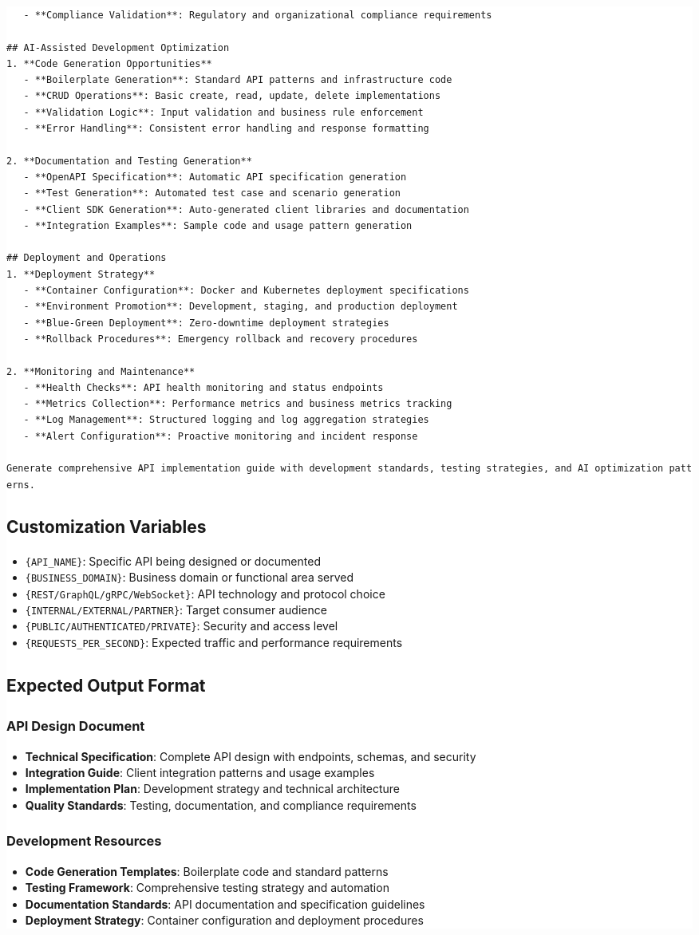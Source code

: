 ```
   - **Compliance Validation**: Regulatory and organizational compliance requirements

## AI-Assisted Development Optimization
1. **Code Generation Opportunities**
   - **Boilerplate Generation**: Standard API patterns and infrastructure code
   - **CRUD Operations**: Basic create, read, update, delete implementations
   - **Validation Logic**: Input validation and business rule enforcement
   - **Error Handling**: Consistent error handling and response formatting

2. **Documentation and Testing Generation**
   - **OpenAPI Specification**: Automatic API specification generation
   - **Test Generation**: Automated test case and scenario generation
   - **Client SDK Generation**: Auto-generated client libraries and documentation
   - **Integration Examples**: Sample code and usage pattern generation

## Deployment and Operations
1. **Deployment Strategy**
   - **Container Configuration**: Docker and Kubernetes deployment specifications
   - **Environment Promotion**: Development, staging, and production deployment
   - **Blue-Green Deployment**: Zero-downtime deployment strategies
   - **Rollback Procedures**: Emergency rollback and recovery procedures

2. **Monitoring and Maintenance**
   - **Health Checks**: API health monitoring and status endpoints
   - **Metrics Collection**: Performance metrics and business metrics tracking
   - **Log Management**: Structured logging and log aggregation strategies
   - **Alert Configuration**: Proactive monitoring and incident response

Generate comprehensive API implementation guide with development standards, testing strategies, and AI optimization patterns.
```

## Customization Variables

- `{API_NAME}`: Specific API being designed or documented
- `{BUSINESS_DOMAIN}`: Business domain or functional area served
- `{REST/GraphQL/gRPC/WebSocket}`: API technology and protocol choice
- `{INTERNAL/EXTERNAL/PARTNER}`: Target consumer audience
- `{PUBLIC/AUTHENTICATED/PRIVATE}`: Security and access level
- `{REQUESTS_PER_SECOND}`: Expected traffic and performance requirements

## Expected Output Format

### API Design Document
- **Technical Specification**: Complete API design with endpoints, schemas, and security
- **Integration Guide**: Client integration patterns and usage examples
- **Implementation Plan**: Development strategy and technical architecture
- **Quality Standards**: Testing, documentation, and compliance requirements

### Development Resources
- **Code Generation Templates**: Boilerplate code and standard patterns
- **Testing Framework**: Comprehensive testing strategy and automation
- **Documentation Standards**: API documentation and specification guidelines
- **Deployment Strategy**: Container configuration and deployment procedures
